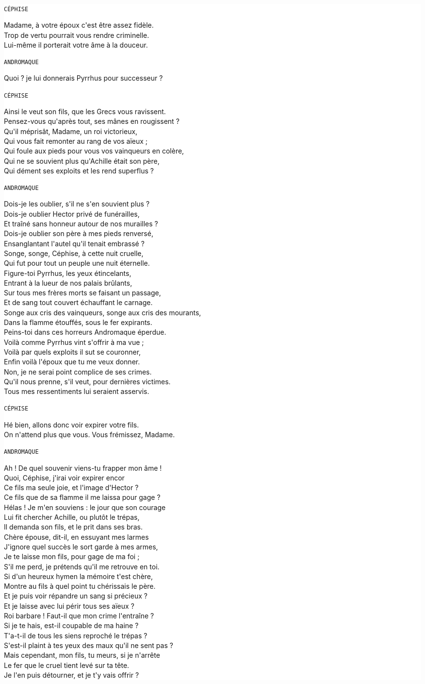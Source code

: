     CÉPHISE
Madame, à votre époux c'est être assez fidèle.  
Trop de vertu pourrait vous rendre criminelle.  
Lui-même il porterait votre âme à la douceur.  

    ANDROMAQUE
Quoi ? je lui donnerais Pyrrhus pour successeur ?  

    CÉPHISE
Ainsi le veut son fils, que les Grecs vous ravissent.  
Pensez-vous qu'après tout, ses mânes en rougissent ?  
Qu'il méprisât, Madame, un roi victorieux,  
Qui vous fait remonter au rang de vos aïeux ;  
Qui foule aux pieds pour vous vos vainqueurs en colère,  
Qui ne se souvient plus qu'Achille était son père,  
Qui dément ses exploits et les rend superflus ?  

    ANDROMAQUE
Dois-je les oublier, s'il ne s'en souvient plus ?  
Dois-je oublier Hector privé de funérailles,  
Et traîné sans honneur autour de nos murailles ?  
Dois-je oublier son père à mes pieds renversé,  
Ensanglantant l'autel qu'il tenait embrassé ?  
Songe, songe, Céphise, à cette nuit cruelle,  
Qui fut pour tout un peuple une nuit éternelle.  
Figure-toi Pyrrhus, les yeux étincelants,  
Entrant à la lueur de nos palais brûlants,  
Sur tous mes frères morts se faisant un passage,  
Et de sang tout couvert échauffant le carnage.  
Songe aux cris des vainqueurs, songe aux cris des mourants,  
Dans la flamme étouffés, sous le fer expirants.  
Peins-toi dans ces horreurs Andromaque éperdue.  
Voilà comme Pyrrhus vint s'offrir à ma vue ;  
Voilà par quels exploits il sut se couronner,  
Enfin voilà l'époux que tu me veux donner.  
Non, je ne serai point complice de ses crimes.  
Qu'il nous prenne, s'il veut, pour dernières victimes.  
Tous mes ressentiments lui seraient asservis.  

    CÉPHISE
Hé bien, allons donc voir expirer votre fils.  
On n'attend plus que vous. Vous frémissez, Madame.  

    ANDROMAQUE
Ah ! De quel souvenir viens-tu frapper mon âme !  
Quoi, Céphise, j'irai voir expirer encor  
Ce fils ma seule joie, et l'image d'Hector ?  
Ce fils que de sa flamme il me laissa pour gage ?  
Hélas ! Je m'en souviens : le jour que son courage  
Lui fit chercher Achille, ou plutôt le trépas,  
Il demanda son fils, et le prit dans ses bras.  
Chère épouse, dit-il, en essuyant mes larmes  
J'ignore quel succès le sort garde à mes armes,  
Je te laisse mon fils, pour gage de ma foi ;  
S'il me perd, je prétends qu'il me retrouve en toi.  
Si d'un heureux hymen la mémoire t'est chère,  
Montre au fils à quel point tu chérissais le père.  
Et je puis voir répandre un sang si précieux ?  
Et je laisse avec lui périr tous ses aïeux ?  
Roi barbare ! Faut-il que mon crime l'entraîne ?  
Si je te hais, est-il coupable de ma haine ?  
T'a-t-il de tous les siens reproché le trépas ?  
S'est-il plaint à tes yeux des maux qu'il ne sent pas ?  
Mais cependant, mon fils, tu meurs, si je n'arrête  
Le fer que le cruel tient levé sur ta tête.  
Je l'en puis détourner, et je t'y vais offrir ?  